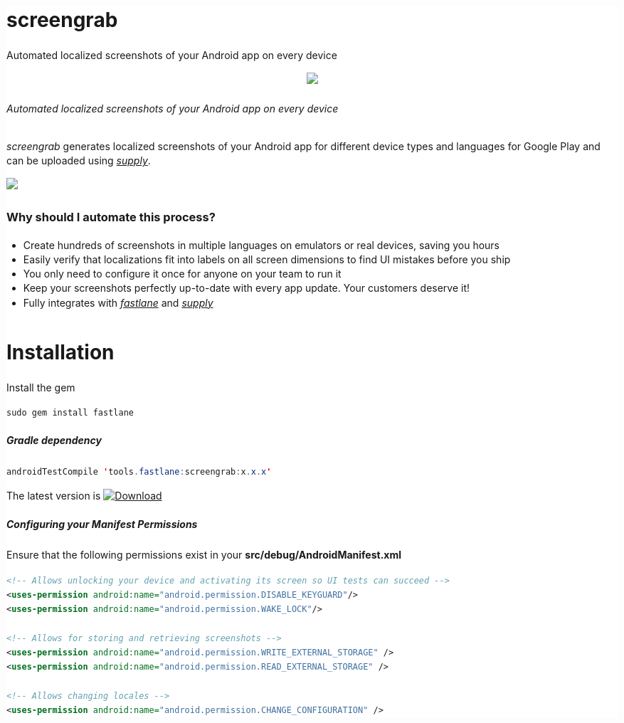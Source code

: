 # screengrab


Automated localized screenshots of your Android app on every device




<p align="center">
  <img src="/img/actions/screengrab.png" height="110">
</p>

###### Automated localized screenshots of your Android app on every device

_screengrab_ generates localized screenshots of your Android app for different device types and languages for Google Play and can be uploaded using [_supply_](https://fastlane.tools/supply).

<img src="/img/actions/running-screengrab.gif" width="640">

### Why should I automate this process?

- Create hundreds of screenshots in multiple languages on emulators or real devices, saving you hours
- Easily verify that localizations fit into labels on all screen dimensions to find UI mistakes before you ship
- You only need to configure it once for anyone on your team to run it
- Keep your screenshots perfectly up-to-date with every app update. Your customers deserve it!
- Fully integrates with [_fastlane_](https://fastlane.tools) and [_supply_](https://fastlane.tools/supply)

# Installation

Install the gem

```no-highlight
sudo gem install fastlane
```

##### Gradle dependency
```java
androidTestCompile 'tools.fastlane:screengrab:x.x.x'
```

The latest version is [ ![Download](https://api.bintray.com/packages/fastlane/fastlane/screengrab/images/download.svg) ](https://bintray.com/fastlane/fastlane/screengrab/_latestVersion)

##### Configuring your Manifest Permissions

Ensure that the following permissions exist in your **src/debug/AndroidManifest.xml**

```xml
<!-- Allows unlocking your device and activating its screen so UI tests can succeed -->
<uses-permission android:name="android.permission.DISABLE_KEYGUARD"/>
<uses-permission android:name="android.permission.WAKE_LOCK"/>

<!-- Allows for storing and retrieving screenshots -->
<uses-permission android:name="android.permission.WRITE_EXTERNAL_STORAGE" />
<uses-permission android:name="android.permission.READ_EXTERNAL_STORAGE" />

<!-- Allows changing locales -->
<uses-permission android:name="android.permission.CHANGE_CONFIGURATION" />
```
